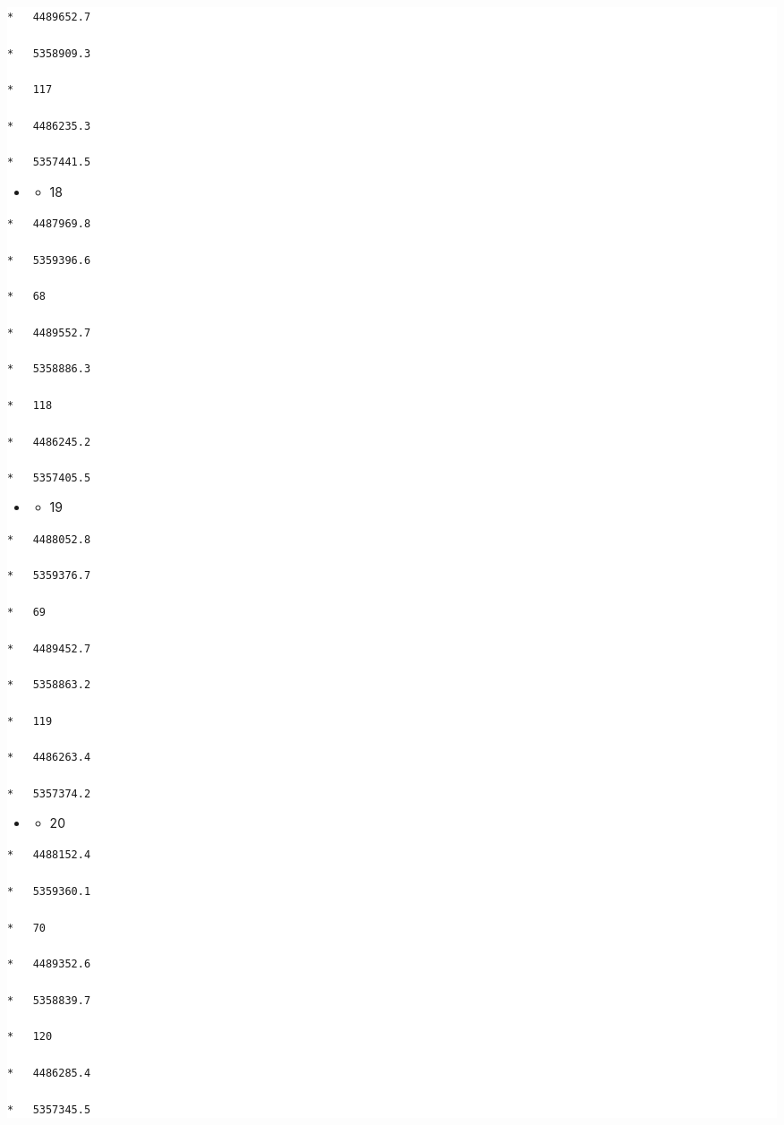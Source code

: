     *   4489652.7

    *   5358909.3

    *   117

    *   4486235.3

    *   5357441.5


*    *   18

    *   4487969.8

    *   5359396.6

    *   68

    *   4489552.7

    *   5358886.3

    *   118

    *   4486245.2

    *   5357405.5


*    *   19

    *   4488052.8

    *   5359376.7

    *   69

    *   4489452.7

    *   5358863.2

    *   119

    *   4486263.4

    *   5357374.2


*    *   20

    *   4488152.4

    *   5359360.1

    *   70

    *   4489352.6

    *   5358839.7

    *   120

    *   4486285.4

    *   5357345.5
